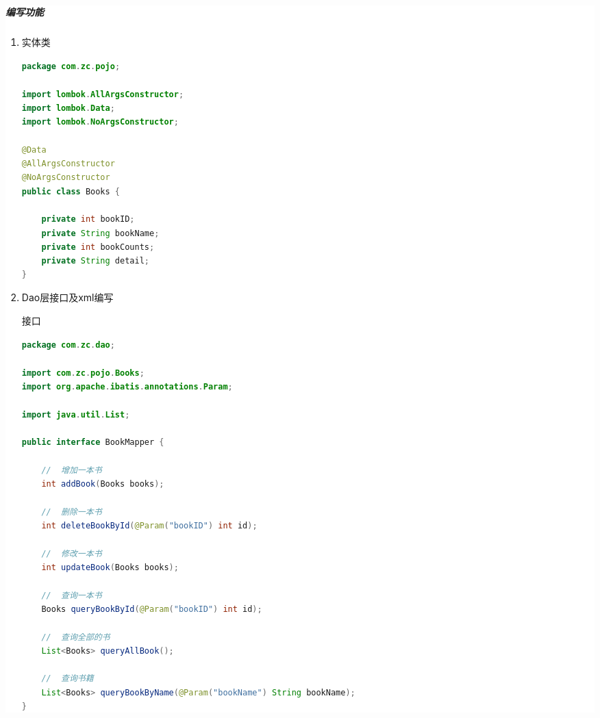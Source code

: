 ##### 编写功能

1. 实体类

   ```java
   package com.zc.pojo;
   
   import lombok.AllArgsConstructor;
   import lombok.Data;
   import lombok.NoArgsConstructor;
   
   @Data
   @AllArgsConstructor
   @NoArgsConstructor
   public class Books {
   
       private int bookID;
       private String bookName;
       private int bookCounts;
       private String detail;
   }
   ```

2. Dao层接口及xml编写

   接口

   ```java
   package com.zc.dao;
   
   import com.zc.pojo.Books;
   import org.apache.ibatis.annotations.Param;
   
   import java.util.List;
   
   public interface BookMapper {
   
       //  增加一本书
       int addBook(Books books);
   
       //  删除一本书
       int deleteBookById(@Param("bookID") int id);
   
       //  修改一本书
       int updateBook(Books books);
   
       //  查询一本书
       Books queryBookById(@Param("bookID") int id);
   
       //  查询全部的书
       List<Books> queryAllBook();
   
       //  查询书籍
       List<Books> queryBookByName(@Param("bookName") String bookName);
   }
   ```
